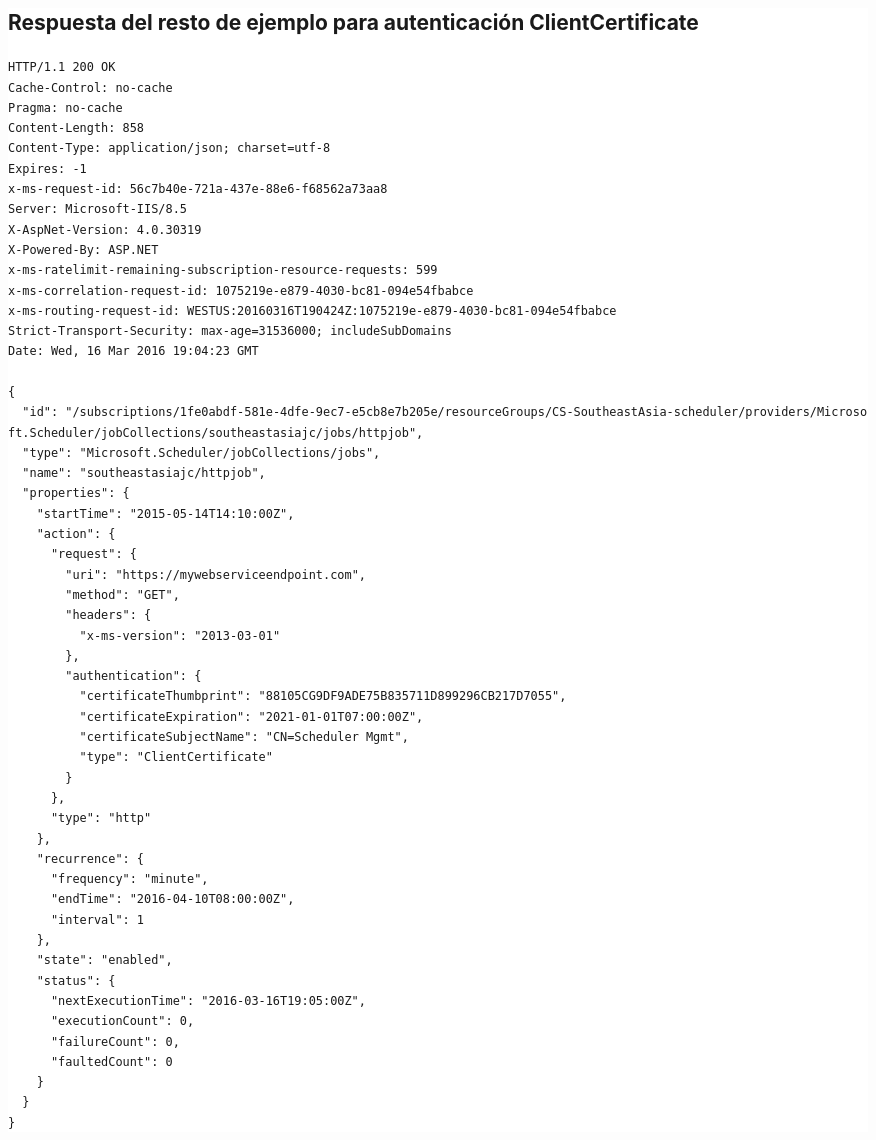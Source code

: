 ## <a name="sample-rest-response-for-clientcertificate-authentication"></a>Respuesta del resto de ejemplo para autenticación ClientCertificate

```
HTTP/1.1 200 OK
Cache-Control: no-cache
Pragma: no-cache
Content-Length: 858
Content-Type: application/json; charset=utf-8
Expires: -1
x-ms-request-id: 56c7b40e-721a-437e-88e6-f68562a73aa8
Server: Microsoft-IIS/8.5
X-AspNet-Version: 4.0.30319
X-Powered-By: ASP.NET
x-ms-ratelimit-remaining-subscription-resource-requests: 599
x-ms-correlation-request-id: 1075219e-e879-4030-bc81-094e54fbabce
x-ms-routing-request-id: WESTUS:20160316T190424Z:1075219e-e879-4030-bc81-094e54fbabce
Strict-Transport-Security: max-age=31536000; includeSubDomains
Date: Wed, 16 Mar 2016 19:04:23 GMT

{
  "id": "/subscriptions/1fe0abdf-581e-4dfe-9ec7-e5cb8e7b205e/resourceGroups/CS-SoutheastAsia-scheduler/providers/Microsoft.Scheduler/jobCollections/southeastasiajc/jobs/httpjob",
  "type": "Microsoft.Scheduler/jobCollections/jobs",
  "name": "southeastasiajc/httpjob",
  "properties": {
    "startTime": "2015-05-14T14:10:00Z",
    "action": {
      "request": {
        "uri": "https://mywebserviceendpoint.com",
        "method": "GET",
        "headers": {
          "x-ms-version": "2013-03-01"
        },
        "authentication": {
          "certificateThumbprint": "88105CG9DF9ADE75B835711D899296CB217D7055",
          "certificateExpiration": "2021-01-01T07:00:00Z",
          "certificateSubjectName": "CN=Scheduler Mgmt",
          "type": "ClientCertificate"
        }
      },
      "type": "http"
    },
    "recurrence": {
      "frequency": "minute",
      "endTime": "2016-04-10T08:00:00Z",
      "interval": 1
    },
    "state": "enabled",
    "status": {
      "nextExecutionTime": "2016-03-16T19:05:00Z",
      "executionCount": 0,
      "failureCount": 0,
      "faultedCount": 0
    }
  }
}
```
